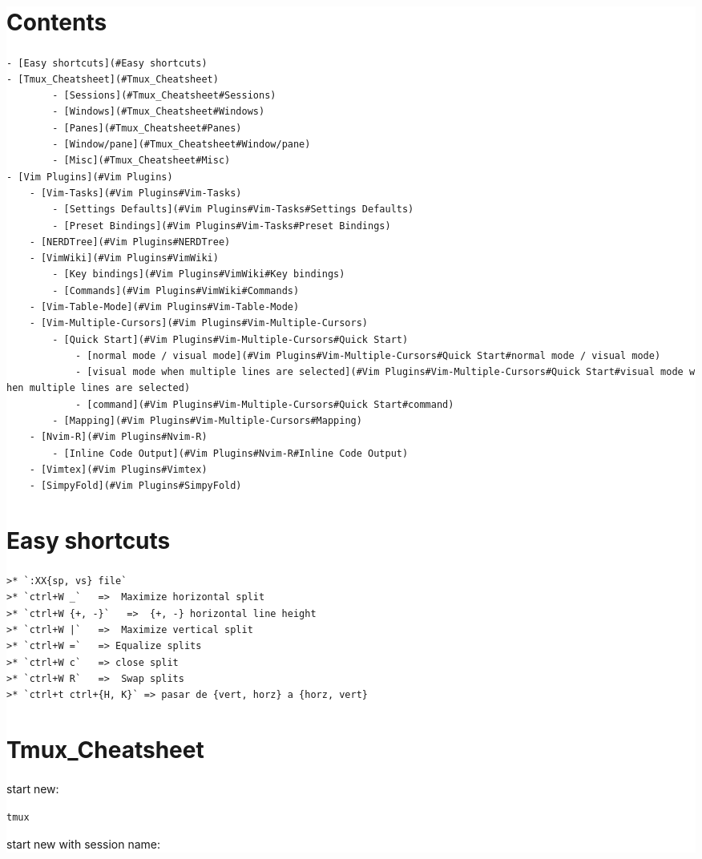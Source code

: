 # Contents
    - [Easy shortcuts](#Easy shortcuts)
    - [Tmux_Cheatsheet](#Tmux_Cheatsheet)
            - [Sessions](#Tmux_Cheatsheet#Sessions)
            - [Windows](#Tmux_Cheatsheet#Windows)
            - [Panes](#Tmux_Cheatsheet#Panes)
            - [Window/pane](#Tmux_Cheatsheet#Window/pane)
            - [Misc](#Tmux_Cheatsheet#Misc)
    - [Vim Plugins](#Vim Plugins)
        - [Vim-Tasks](#Vim Plugins#Vim-Tasks)
            - [Settings Defaults](#Vim Plugins#Vim-Tasks#Settings Defaults)
            - [Preset Bindings](#Vim Plugins#Vim-Tasks#Preset Bindings)
        - [NERDTree](#Vim Plugins#NERDTree)
        - [VimWiki](#Vim Plugins#VimWiki)
            - [Key bindings](#Vim Plugins#VimWiki#Key bindings)
            - [Commands](#Vim Plugins#VimWiki#Commands)
        - [Vim-Table-Mode](#Vim Plugins#Vim-Table-Mode)
        - [Vim-Multiple-Cursors](#Vim Plugins#Vim-Multiple-Cursors)
            - [Quick Start](#Vim Plugins#Vim-Multiple-Cursors#Quick Start)
                - [normal mode / visual mode](#Vim Plugins#Vim-Multiple-Cursors#Quick Start#normal mode / visual mode)
                - [visual mode when multiple lines are selected](#Vim Plugins#Vim-Multiple-Cursors#Quick Start#visual mode when multiple lines are selected)
                - [command](#Vim Plugins#Vim-Multiple-Cursors#Quick Start#command)
            - [Mapping](#Vim Plugins#Vim-Multiple-Cursors#Mapping)
        - [Nvim-R](#Vim Plugins#Nvim-R)
            - [Inline Code Output](#Vim Plugins#Nvim-R#Inline Code Output)
        - [Vimtex](#Vim Plugins#Vimtex)
        - [SimpyFold](#Vim Plugins#SimpyFold)


# Easy shortcuts

    >* `:XX{sp, vs} file`   
    >* `ctrl+W _`   =>  Maximize horizontal split
    >* `ctrl+W {+, -}`   =>  {+, -} horizontal line height
    >* `ctrl+W |`   =>  Maximize vertical split
    >* `ctrl+W =`   => Equalize splits
    >* `ctrl+W c`   => close split
    >* `ctrl+W R`   =>  Swap splits
    >* `ctrl+t ctrl+{H, K}` => pasar de {vert, horz} a {horz, vert}


# Tmux_Cheatsheet

start new:

    tmux

start new with session name:
